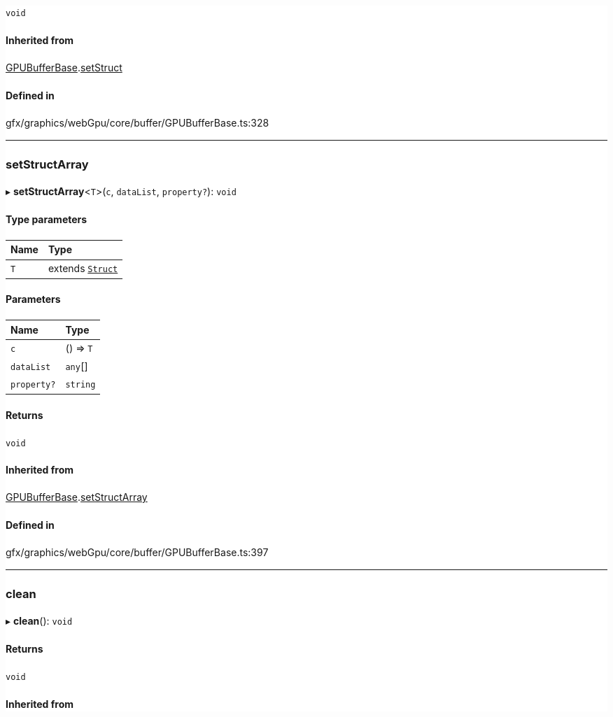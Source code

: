 `void`

#### Inherited from

[GPUBufferBase](GPUBufferBase.md).[setStruct](GPUBufferBase.md#setstruct)

#### Defined in

gfx/graphics/webGpu/core/buffer/GPUBufferBase.ts:328

___

### setStructArray

▸ **setStructArray**\<`T`\>(`c`, `dataList`, `property?`): `void`

#### Type parameters

| Name | Type |
| :------ | :------ |
| `T` | extends [`Struct`](Struct.md) |

#### Parameters

| Name | Type |
| :------ | :------ |
| `c` | () => `T` |
| `dataList` | `any`[] |
| `property?` | `string` |

#### Returns

`void`

#### Inherited from

[GPUBufferBase](GPUBufferBase.md).[setStructArray](GPUBufferBase.md#setstructarray)

#### Defined in

gfx/graphics/webGpu/core/buffer/GPUBufferBase.ts:397

___

### clean

▸ **clean**(): `void`

#### Returns

`void`

#### Inherited from
